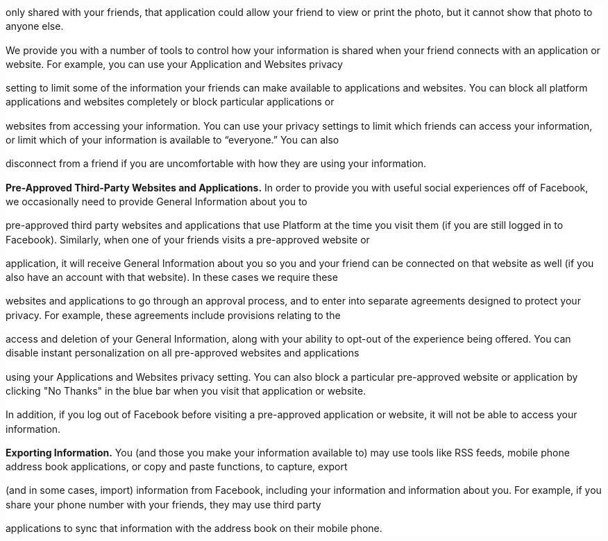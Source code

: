 only shared with your friends, that application could allow your friend to view or print the photo, but it cannot show that photo to anyone else.



We provide you with a number of tools to control how your information is shared when your friend connects with an application or website. For example, you can use your Application and Websites privacy


setting to limit some of the information your friends can make available to applications and websites. You can block all platform applications and websites completely or block particular applications or


websites from accessing your information. You can use your privacy settings to limit which friends can access your information, or limit which of your information is available to “everyone.” You can also


disconnect from a friend if you are uncomfortable with how they are using your information.


**Pre-Approved Third-Party Websites and Applications.** In order to provide you with useful social experiences off of Facebook, we occasionally need to provide General Information about you to


pre-approved third party websites and applications that use Platform at the time you visit them (if you are still logged in to Facebook). Similarly, when one of your friends visits a pre-approved website or


application, it will receive General Information about you so you and your friend can be connected on that website as well (if you also have an account with that website). In these cases we require these


websites and applications to go through an approval process, and to enter into separate agreements designed to protect your privacy. For example, these agreements include provisions relating to the


access and deletion of your General Information, along with your ability to opt-out of the experience being offered. You can disable instant personalization on all pre-approved websites and applications


using your Applications and Websites privacy setting. You can also block a particular pre-approved website or application by clicking "No Thanks" in the blue bar when you visit that application or website.


In addition, if you log out of Facebook before visiting a pre-approved application or website, it will not be able to access your information.


**Exporting Information.** You (and those you make your information available to) may use tools like RSS feeds, mobile phone address book applications, or copy and paste functions, to capture, export


(and in some cases, import) information from Facebook, including your information and information about you. For example, if you share your phone number with your friends, they may use third party


applications to sync that information with the address book on their mobile phone.
